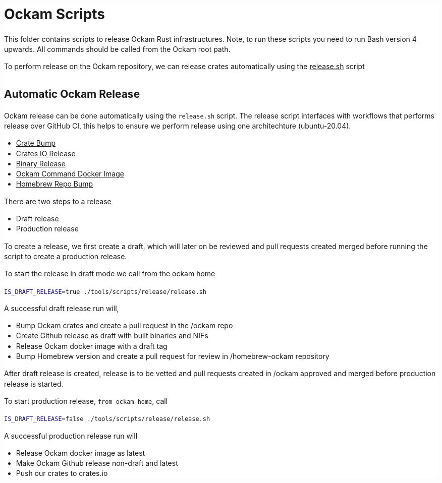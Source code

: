 # Ockam Scripts

This folder contains scripts to release Ockam Rust infrastructures. Note, to run these scripts you need to run Bash version 4 upwards. All commands should be called from the Ockam root path.

To perform release on the Ockam repository, we can release crates automatically using the [release.sh](https://github.com/build-trust/ockam/blob/develop/tools/scripts/release/release.sh) script

## Automatic Ockam Release

Ockam release can be done automatically using the `release.sh` script. The release script interfaces with workflows that performs release over GitHub CI, this helps to ensure we perform release using one architechture (ubuntu-20.04).

- [Crate Bump](https://github.com/build-trust/ockam/blob/develop/.github/workflows/release-crate-version-bump-pr.yml)
- [Crates IO Release](https://github.com/build-trust/ockam/blob/develop/.github/workflows/release-publish-crates.yml)
- [Binary Release](https://github.com/build-trust/ockam/blob/develop/.github/workflows/release-draft-binaries.yml)
- [Ockam Command Docker Image](https://github.com/build-trust/ockam/blob/develop/.github/workflows/release-ockam-package.yml)
- [Homebrew Repo Bump](https://github.com/build-trust/homebrew-ockam/blob/main/.github/workflows/release-version-bump-pr.yml)

There are two steps to a release
- Draft release
- Production release

To create a release, we first create a draft, which will later on be reviewed and pull requests created merged before running the script to create a production release.

To start the release in draft mode we call from the ockam home

```bash
IS_DRAFT_RELEASE=true ./tools/scripts/release/release.sh
```

A successful draft release run will,
- Bump Ockam crates and create a pull request in the /ockam repo
- Create Github release as draft with built binaries and NIFs
- Release Ockam docker image with a draft tag
- Bump Homebrew version and create a pull request for review in /homebrew-ockam repository

After draft release is created, release is to be vetted and pull requests created in /ockam approved and merged before production release is started.

To start production release, `from ockam home`, call

```bash
IS_DRAFT_RELEASE=false ./tools/scripts/release/release.sh
```

A successful production release run will
- Release Ockam docker image as latest
- Make Ockam Github release non-draft and latest
- Push our crates to crates.io
